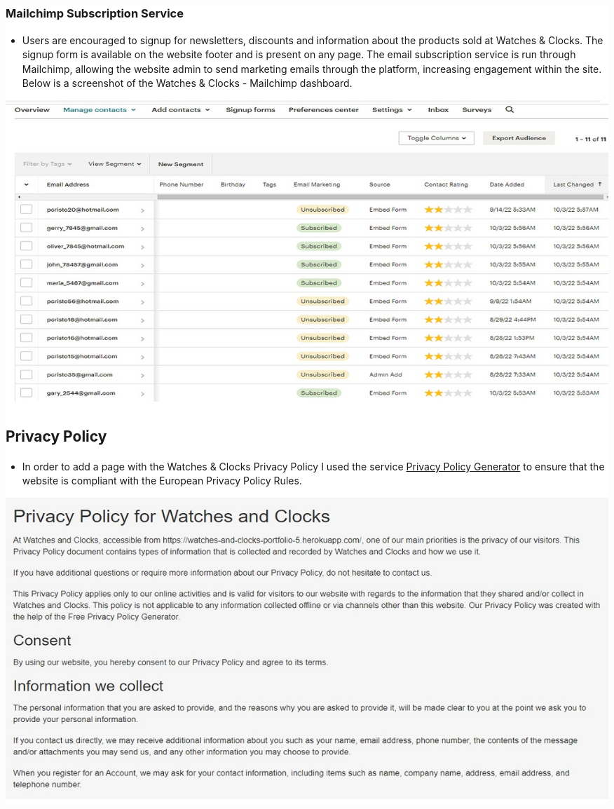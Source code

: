 ### Mailchimp Subscription Service

- Users are encouraged to signup for newsletters, discounts and information about the products sold at Watches & Clocks.
  The signup form is available on the website footer and is present on any page. The email subscription service is run through
  Mailchimp, allowing the website admin to send marketing emails through the platform, increasing engagement within the site. Below
  is a screenshot of the Watches & Clocks - Mailchimp dashboard.

![ Mailchimp Subscription Service](./assets/readme/extras/watches_clocks_mailchimp_dashborad.jpg)<br>

## Privacy Policy

- In order to add a page with the Watches & Clocks Privacy Policy I used the service [Privacy Policy Generator](https://www.privacypolicygenerator.info/) to ensure 
that the website is compliant with the European Privacy Policy Rules.<br>

![Privacy Policy](./assets/readme/extras/watches_clocks_privacy_policy.jpg)
